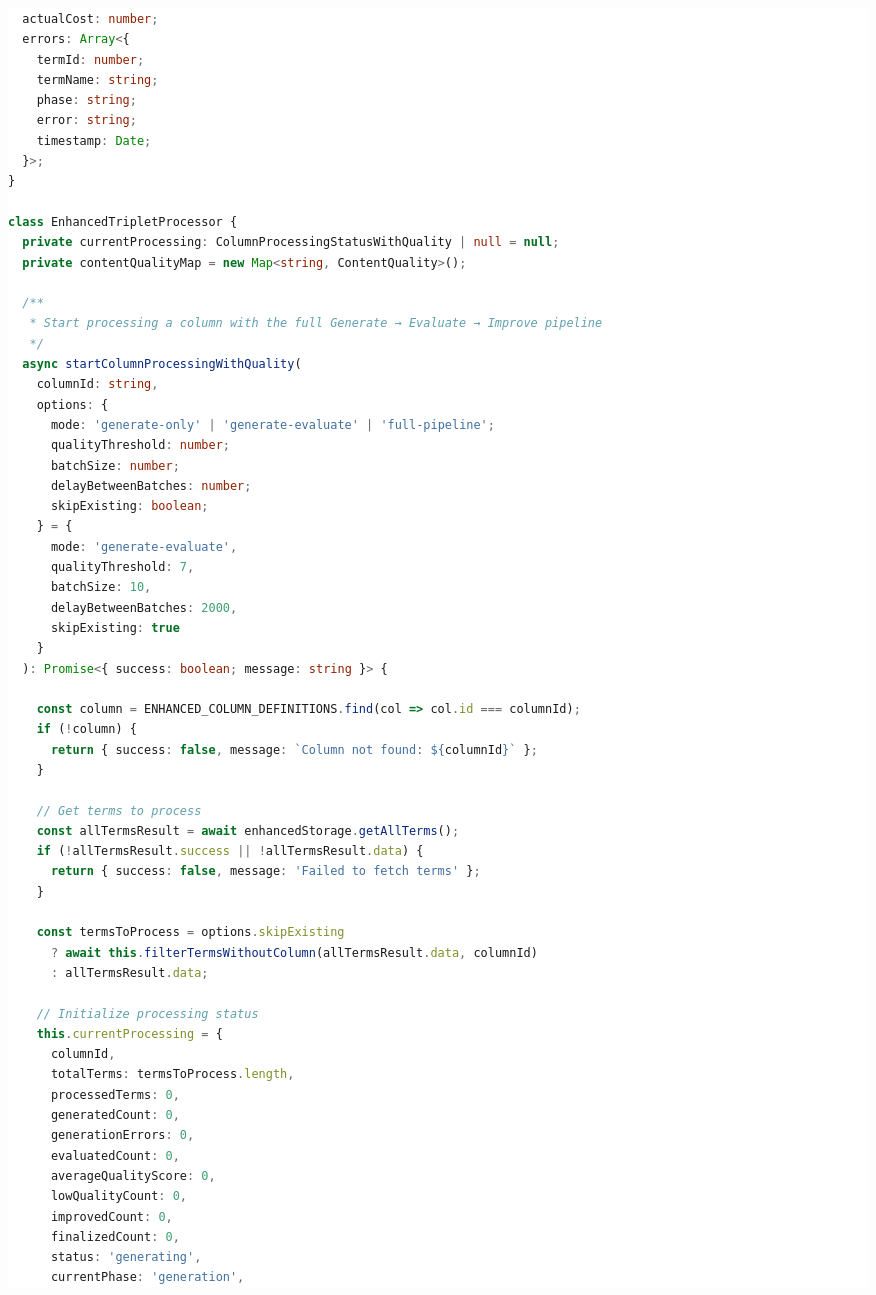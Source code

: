 ```typescript
  actualCost: number;
  errors: Array<{
    termId: number;
    termName: string;
    phase: string;
    error: string;
    timestamp: Date;
  }>;
}

class EnhancedTripletProcessor {
  private currentProcessing: ColumnProcessingStatusWithQuality | null = null;
  private contentQualityMap = new Map<string, ContentQuality>();

  /**
   * Start processing a column with the full Generate → Evaluate → Improve pipeline
   */
  async startColumnProcessingWithQuality(
    columnId: string,
    options: {
      mode: 'generate-only' | 'generate-evaluate' | 'full-pipeline';
      qualityThreshold: number;
      batchSize: number;
      delayBetweenBatches: number;
      skipExisting: boolean;
    } = {
      mode: 'generate-evaluate',
      qualityThreshold: 7,
      batchSize: 10,
      delayBetweenBatches: 2000,
      skipExisting: true
    }
  ): Promise<{ success: boolean; message: string }> {
    
    const column = ENHANCED_COLUMN_DEFINITIONS.find(col => col.id === columnId);
    if (!column) {
      return { success: false, message: `Column not found: ${columnId}` };
    }

    // Get terms to process
    const allTermsResult = await enhancedStorage.getAllTerms();
    if (!allTermsResult.success || !allTermsResult.data) {
      return { success: false, message: 'Failed to fetch terms' };
    }

    const termsToProcess = options.skipExisting 
      ? await this.filterTermsWithoutColumn(allTermsResult.data, columnId)
      : allTermsResult.data;

    // Initialize processing status
    this.currentProcessing = {
      columnId,
      totalTerms: termsToProcess.length,
      processedTerms: 0,
      generatedCount: 0,
      generationErrors: 0,
      evaluatedCount: 0,
      averageQualityScore: 0,
      lowQualityCount: 0,
      improvedCount: 0,
      finalizedCount: 0,
      status: 'generating',
      currentPhase: 'generation',
```